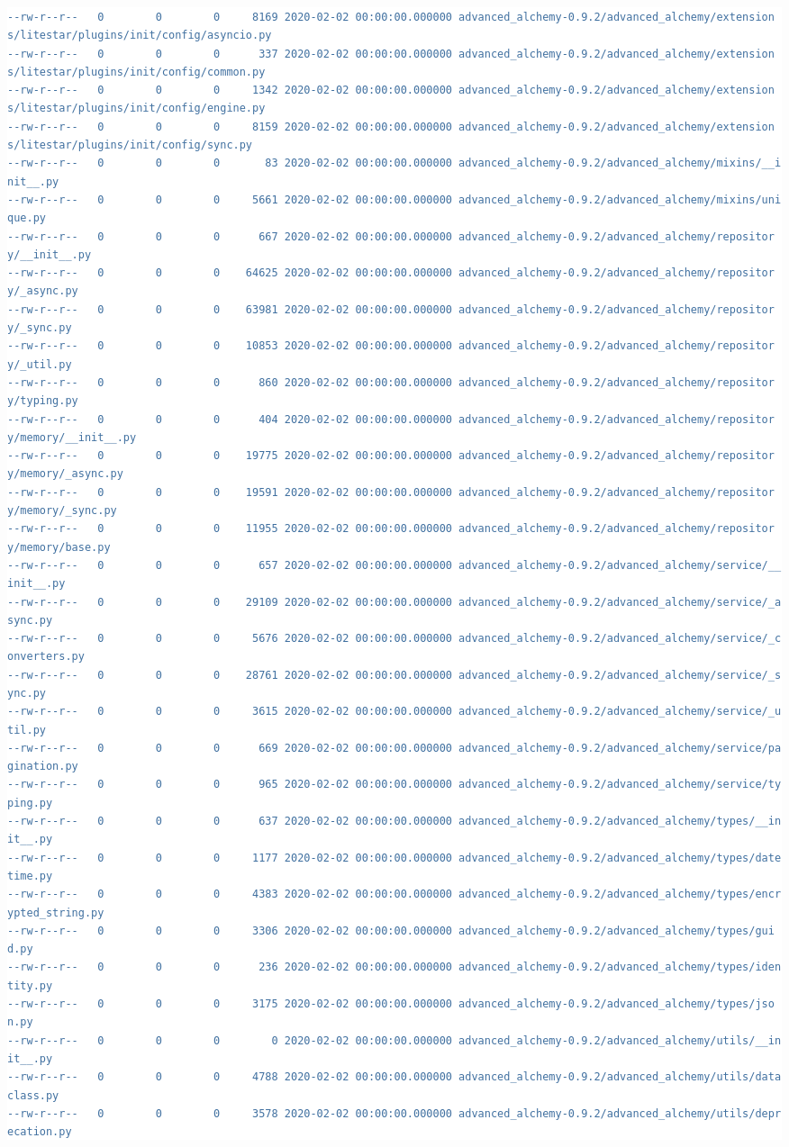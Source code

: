 ```diff
--rw-r--r--   0        0        0     8169 2020-02-02 00:00:00.000000 advanced_alchemy-0.9.2/advanced_alchemy/extensions/litestar/plugins/init/config/asyncio.py
--rw-r--r--   0        0        0      337 2020-02-02 00:00:00.000000 advanced_alchemy-0.9.2/advanced_alchemy/extensions/litestar/plugins/init/config/common.py
--rw-r--r--   0        0        0     1342 2020-02-02 00:00:00.000000 advanced_alchemy-0.9.2/advanced_alchemy/extensions/litestar/plugins/init/config/engine.py
--rw-r--r--   0        0        0     8159 2020-02-02 00:00:00.000000 advanced_alchemy-0.9.2/advanced_alchemy/extensions/litestar/plugins/init/config/sync.py
--rw-r--r--   0        0        0       83 2020-02-02 00:00:00.000000 advanced_alchemy-0.9.2/advanced_alchemy/mixins/__init__.py
--rw-r--r--   0        0        0     5661 2020-02-02 00:00:00.000000 advanced_alchemy-0.9.2/advanced_alchemy/mixins/unique.py
--rw-r--r--   0        0        0      667 2020-02-02 00:00:00.000000 advanced_alchemy-0.9.2/advanced_alchemy/repository/__init__.py
--rw-r--r--   0        0        0    64625 2020-02-02 00:00:00.000000 advanced_alchemy-0.9.2/advanced_alchemy/repository/_async.py
--rw-r--r--   0        0        0    63981 2020-02-02 00:00:00.000000 advanced_alchemy-0.9.2/advanced_alchemy/repository/_sync.py
--rw-r--r--   0        0        0    10853 2020-02-02 00:00:00.000000 advanced_alchemy-0.9.2/advanced_alchemy/repository/_util.py
--rw-r--r--   0        0        0      860 2020-02-02 00:00:00.000000 advanced_alchemy-0.9.2/advanced_alchemy/repository/typing.py
--rw-r--r--   0        0        0      404 2020-02-02 00:00:00.000000 advanced_alchemy-0.9.2/advanced_alchemy/repository/memory/__init__.py
--rw-r--r--   0        0        0    19775 2020-02-02 00:00:00.000000 advanced_alchemy-0.9.2/advanced_alchemy/repository/memory/_async.py
--rw-r--r--   0        0        0    19591 2020-02-02 00:00:00.000000 advanced_alchemy-0.9.2/advanced_alchemy/repository/memory/_sync.py
--rw-r--r--   0        0        0    11955 2020-02-02 00:00:00.000000 advanced_alchemy-0.9.2/advanced_alchemy/repository/memory/base.py
--rw-r--r--   0        0        0      657 2020-02-02 00:00:00.000000 advanced_alchemy-0.9.2/advanced_alchemy/service/__init__.py
--rw-r--r--   0        0        0    29109 2020-02-02 00:00:00.000000 advanced_alchemy-0.9.2/advanced_alchemy/service/_async.py
--rw-r--r--   0        0        0     5676 2020-02-02 00:00:00.000000 advanced_alchemy-0.9.2/advanced_alchemy/service/_converters.py
--rw-r--r--   0        0        0    28761 2020-02-02 00:00:00.000000 advanced_alchemy-0.9.2/advanced_alchemy/service/_sync.py
--rw-r--r--   0        0        0     3615 2020-02-02 00:00:00.000000 advanced_alchemy-0.9.2/advanced_alchemy/service/_util.py
--rw-r--r--   0        0        0      669 2020-02-02 00:00:00.000000 advanced_alchemy-0.9.2/advanced_alchemy/service/pagination.py
--rw-r--r--   0        0        0      965 2020-02-02 00:00:00.000000 advanced_alchemy-0.9.2/advanced_alchemy/service/typing.py
--rw-r--r--   0        0        0      637 2020-02-02 00:00:00.000000 advanced_alchemy-0.9.2/advanced_alchemy/types/__init__.py
--rw-r--r--   0        0        0     1177 2020-02-02 00:00:00.000000 advanced_alchemy-0.9.2/advanced_alchemy/types/datetime.py
--rw-r--r--   0        0        0     4383 2020-02-02 00:00:00.000000 advanced_alchemy-0.9.2/advanced_alchemy/types/encrypted_string.py
--rw-r--r--   0        0        0     3306 2020-02-02 00:00:00.000000 advanced_alchemy-0.9.2/advanced_alchemy/types/guid.py
--rw-r--r--   0        0        0      236 2020-02-02 00:00:00.000000 advanced_alchemy-0.9.2/advanced_alchemy/types/identity.py
--rw-r--r--   0        0        0     3175 2020-02-02 00:00:00.000000 advanced_alchemy-0.9.2/advanced_alchemy/types/json.py
--rw-r--r--   0        0        0        0 2020-02-02 00:00:00.000000 advanced_alchemy-0.9.2/advanced_alchemy/utils/__init__.py
--rw-r--r--   0        0        0     4788 2020-02-02 00:00:00.000000 advanced_alchemy-0.9.2/advanced_alchemy/utils/dataclass.py
--rw-r--r--   0        0        0     3578 2020-02-02 00:00:00.000000 advanced_alchemy-0.9.2/advanced_alchemy/utils/deprecation.py
```